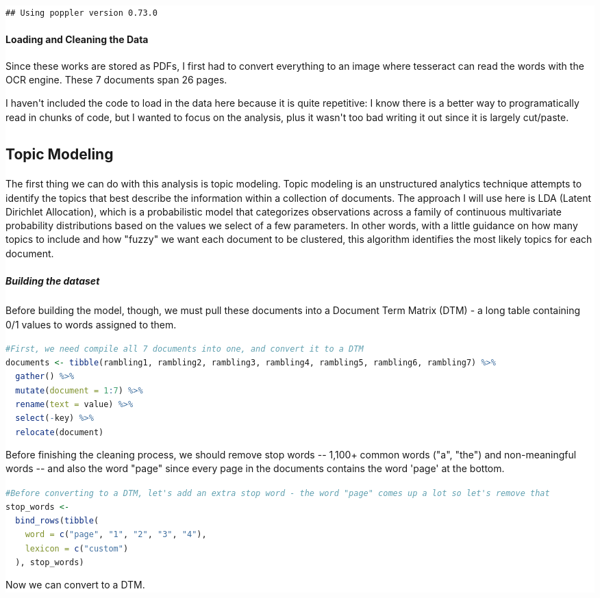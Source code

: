 ```
## Using poppler version 0.73.0
```



#### Loading and Cleaning the Data

Since these works are stored as PDFs, I first had to convert everything to an image where tesseract can read the words with the OCR engine. These 7 documents span 26 pages.

I haven't included the code to load in the data here because it is quite repetitive: I know there is a better way to programatically read in chunks of code, but I wanted to focus on the analysis, plus it wasn't too bad writing it out since it is largely cut/paste.



## Topic Modeling
The first thing we can do with this analysis is topic modeling. Topic modeling is an unstructured analytics technique attempts to identify the topics that best describe the information within a collection of documents. The approach I will use here is LDA (Latent Dirichlet Allocation), which is a probabilistic model that categorizes observations across a family of continuous multivariate probability distributions based on the values we select of a few parameters. In other words, with a little guidance on how many topics to include and how "fuzzy" we want each document to be clustered, this algorithm identifies the most likely topics for each document.

##### Building the dataset

Before building the model, though, we must pull these documents into a Document Term Matrix (DTM) - a long table containing 0/1 values to words assigned to them.

```r
#First, we need compile all 7 documents into one, and convert it to a DTM
documents <- tibble(rambling1, rambling2, rambling3, rambling4, rambling5, rambling6, rambling7) %>% 
  gather() %>% 
  mutate(document = 1:7) %>% 
  rename(text = value) %>% 
  select(-key) %>% 
  relocate(document)
```

Before finishing the cleaning process, we should remove stop words -- 1,100+ common words ("a", "the") and non-meaningful words -- and also the word "page" since every page in the documents contains the word 'page' at the bottom. 

```r
#Before converting to a DTM, let's add an extra stop word - the word "page" comes up a lot so let's remove that
stop_words <-
  bind_rows(tibble(
    word = c("page", "1", "2", "3", "4"),
    lexicon = c("custom")
  ), stop_words)
```

Now we can convert to a DTM.
